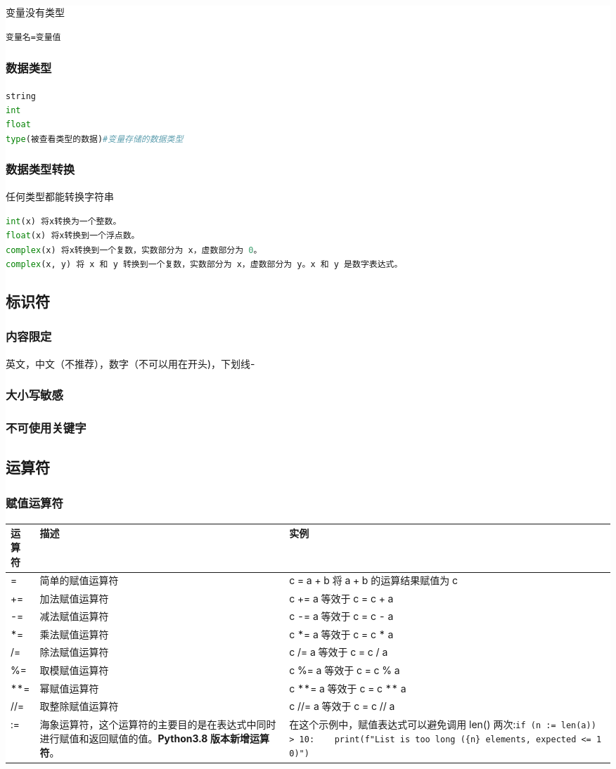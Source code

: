 变量没有类型

```markdown
变量名=变量值
```

### 数据类型

```python
string
int
float
type(被查看类型的数据)#变量存储的数据类型
```

### 数据类型转换

任何类型都能转换字符串

```python
int(x) 将x转换为一个整数。
float(x) 将x转换到一个浮点数。
complex(x) 将x转换到一个复数，实数部分为 x，虚数部分为 0。
complex(x, y) 将 x 和 y 转换到一个复数，实数部分为 x，虚数部分为 y。x 和 y 是数字表达式。
```

## 标识符

### 内容限定

英文，中文（不推荐），数字（不可以用在开头)，下划线-

### 大小写敏感

### 不可使用关键字

## 运算符

### 赋值运算符

| 运算符 | 描述                                                         | 实例                                                         |
| :----- | :----------------------------------------------------------- | :----------------------------------------------------------- |
| =      | 简单的赋值运算符                                             | c = a + b 将 a + b 的运算结果赋值为 c                        |
| +=     | 加法赋值运算符                                               | c += a 等效于 c = c + a                                      |
| -=     | 减法赋值运算符                                               | c -= a 等效于 c = c - a                                      |
| *=     | 乘法赋值运算符                                               | c *= a 等效于 c = c * a                                      |
| /=     | 除法赋值运算符                                               | c /= a 等效于 c = c / a                                      |
| %=     | 取模赋值运算符                                               | c %= a 等效于 c = c % a                                      |
| **=    | 幂赋值运算符                                                 | c **= a 等效于 c = c ** a                                    |
| //=    | 取整除赋值运算符                                             | c //= a 等效于 c = c // a                                    |
| :=     | 海象运算符，这个运算符的主要目的是在表达式中同时进行赋值和返回赋值的值。**Python3.8 版本新增运算符**。 | 在这个示例中，赋值表达式可以避免调用 len() 两次:`if (n := len(a)) > 10:    print(f"List is too long ({n} elements, expected <= 10)")` |
